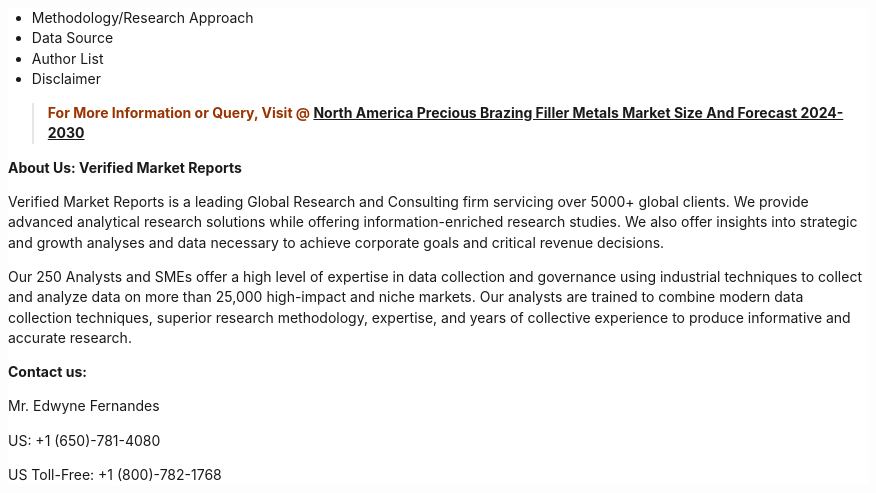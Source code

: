 <ul> <li>Methodology/Research Approach</li> <li>Data Source</li> <li>Author List</li> <li>Disclaimer</li> </ul></p><blockquote><p><span style="color: #993300;"><strong>For More Information or Query, Visit @ <a href="https://www.verifiedmarketreports.com/product/precious-brazing-filler-metals-market/">North America Precious Brazing Filler Metals Market Size And Forecast 2024-2030</a></strong></span></p></blockquote><p><strong>About Us: Verified Market Reports</strong></p><p>Verified Market Reports is a leading Global Research and Consulting firm servicing over 5000+ global clients. We provide advanced analytical research solutions while offering information-enriched research studies. We also offer insights into strategic and growth analyses and data necessary to achieve corporate goals and critical revenue decisions.</p><p>Our 250 Analysts and SMEs offer a high level of expertise in data collection and governance using industrial techniques to collect and analyze data on more than 25,000 high-impact and niche markets. Our analysts are trained to combine modern data collection techniques, superior research methodology, expertise, and years of collective experience to produce informative and accurate research.</p><p><strong>Contact us:</strong></p><p>Mr. Edwyne Fernandes</p><p>US: +1 (650)-781-4080</p><p>US Toll-Free: +1 (800)-782-1768</p>
